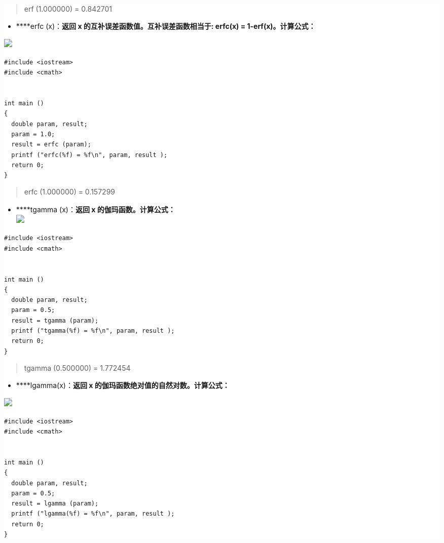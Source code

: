 > erf (1.000000) = 0.842701

*   ****erfc (x)：**返回 x 的互补误差函数值。互补误差函数相当于: erfc(x) = 1-erf(x)。计算公式：**

![](https://img-blog.csdnimg.cn/3a2c80bf512542d7ae8da8becef58ef8.png#pic_center)

```
#include <iostream> 
#include <cmath>  


int main ()
{
  double param, result;
  param = 1.0;
  result = erfc (param);
  printf ("erfc(%f) = %f\n", param, result );
  return 0;
}

```

> erfc (1.000000) = 0.157299

*   ****tgamma (x)：**返回 x 的伽玛函数。计算公式：**  
    ![](https://img-blog.csdnimg.cn/4478d833465145c99cc021c3572ff03a.png#pic_center)

```
#include <iostream> 
#include <cmath>  


int main ()
{
  double param, result;
  param = 0.5;
  result = tgamma (param);
  printf ("tgamma(%f) = %f\n", param, result );
  return 0;
}

```

> tgamma (0.500000) = 1.772454

*   ****lgamma(x)：**返回 x 的伽玛函数绝对值的自然对数。计算公式：**

![](https://img-blog.csdnimg.cn/67bbf35acbe24b93a62076b2f6761b7e.png#pic_center)

```
#include <iostream> 
#include <cmath>  


int main ()
{
  double param, result;
  param = 0.5;
  result = lgamma (param);
  printf ("lgamma(%f) = %f\n", param, result );
  return 0;
}

```
